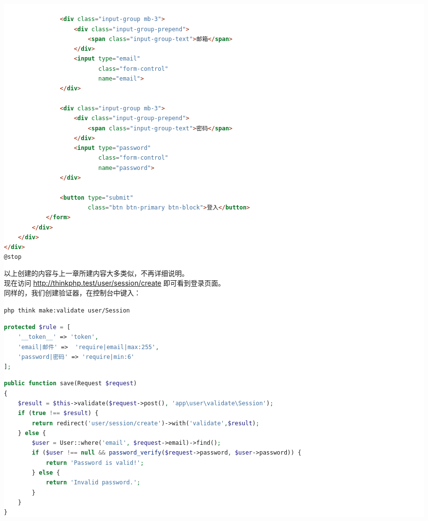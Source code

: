 ~~~html title="resources\views\user\session\create.blade.php"

                <div class="input-group mb-3">
                    <div class="input-group-prepend">
                        <span class="input-group-text">邮箱</span>
                    </div>
                    <input type="email"
                           class="form-control"
                           name="email">
                </div>

                <div class="input-group mb-3">
                    <div class="input-group-prepend">
                        <span class="input-group-text">密码</span>
                    </div>
                    <input type="password"
                           class="form-control"
                           name="password">
                </div>

                <button type="submit"
                        class="btn btn-primary btn-block">登入</button>
            </form>
        </div>
    </div>
</div>
@stop
~~~

以上创建的内容与上一章所建内容大多类似，不再详细说明。   
现在访问 http://thinkphp.test/user/session/create 即可看到登录页面。    
同样的，我们创建验证器，在控制台中键入：

```shell title="shell"
php think make:validate user/Session
```

~~~php title="application\user\validate\Session.php"
protected $rule = [
    '__token__' => 'token',
    'email|邮件' =>  'require|email|max:255',
    'password|密码' => 'require|min:6'
];
~~~

~~~php title="application\user\controller\Session.php"
public function save(Request $request)
{
    $result = $this->validate($request->post(), 'app\user\validate\Session');
    if (true !== $result) {
        return redirect('user/session/create')->with('validate',$result);
    } else {
        $user = User::where('email', $request->email)->find();
        if ($user !== null && password_verify($request->password, $user->password)) {
            return 'Password is valid!';
        } else {
            return 'Invalid password.';
        }
    }
}
~~~
